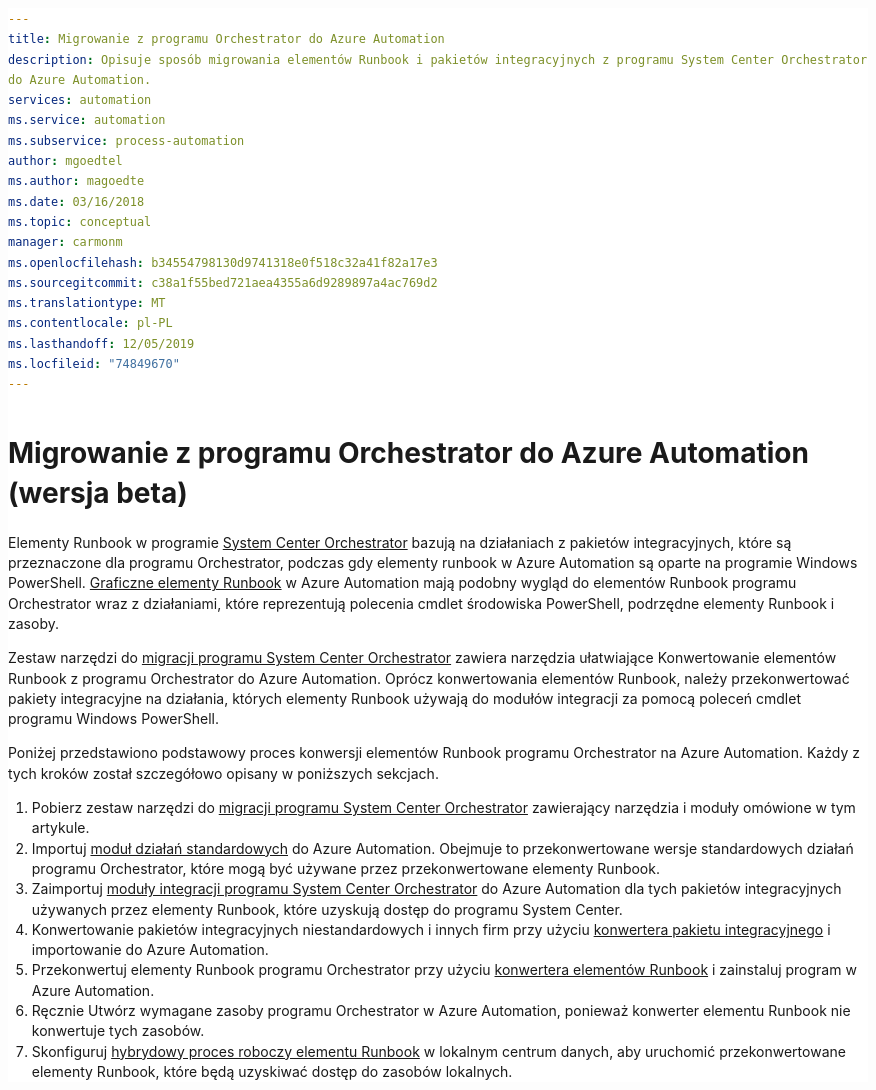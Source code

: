 ```yaml
---
title: Migrowanie z programu Orchestrator do Azure Automation
description: Opisuje sposób migrowania elementów Runbook i pakietów integracyjnych z programu System Center Orchestrator do Azure Automation.
services: automation
ms.service: automation
ms.subservice: process-automation
author: mgoedtel
ms.author: magoedte
ms.date: 03/16/2018
ms.topic: conceptual
manager: carmonm
ms.openlocfilehash: b34554798130d9741318e0f518c32a41f82a17e3
ms.sourcegitcommit: c38a1f55bed721aea4355a6d9289897a4ac769d2
ms.translationtype: MT
ms.contentlocale: pl-PL
ms.lasthandoff: 12/05/2019
ms.locfileid: "74849670"
---
```

# <a name="migrating-from-orchestrator-to-azure-automation-beta"></a>Migrowanie z programu Orchestrator do Azure Automation (wersja beta)
Elementy Runbook w programie [System Center Orchestrator](https://technet.microsoft.com/library/hh237242.aspx) bazują na działaniach z pakietów integracyjnych, które są przeznaczone dla programu Orchestrator, podczas gdy elementy runbook w Azure Automation są oparte na programie Windows PowerShell.  [Graficzne elementy Runbook](automation-runbook-types.md#graphical-runbooks) w Azure Automation mają podobny wygląd do elementów Runbook programu Orchestrator wraz z działaniami, które reprezentują polecenia cmdlet środowiska PowerShell, podrzędne elementy Runbook i zasoby.

Zestaw narzędzi do [migracji programu System Center Orchestrator](https://www.microsoft.com/download/details.aspx?id=47323&WT.mc_id=rss_alldownloads_all) zawiera narzędzia ułatwiające Konwertowanie elementów Runbook z programu Orchestrator do Azure Automation.  Oprócz konwertowania elementów Runbook, należy przekonwertować pakiety integracyjne na działania, których elementy Runbook używają do modułów integracji za pomocą poleceń cmdlet programu Windows PowerShell.  

Poniżej przedstawiono podstawowy proces konwersji elementów Runbook programu Orchestrator na Azure Automation.  Każdy z tych kroków został szczegółowo opisany w poniższych sekcjach.

1. Pobierz zestaw narzędzi do [migracji programu System Center Orchestrator](https://www.microsoft.com/download/details.aspx?id=47323&WT.mc_id=rss_alldownloads_all) zawierający narzędzia i moduły omówione w tym artykule.
2. Importuj [moduł działań standardowych](#standard-activities-module) do Azure Automation.  Obejmuje to przekonwertowane wersje standardowych działań programu Orchestrator, które mogą być używane przez przekonwertowane elementy Runbook.
3. Zaimportuj [moduły integracji programu System Center Orchestrator](#system-center-orchestrator-integration-modules) do Azure Automation dla tych pakietów integracyjnych używanych przez elementy Runbook, które uzyskują dostęp do programu System Center.
4. Konwertowanie pakietów integracyjnych niestandardowych i innych firm przy użyciu [konwertera pakietu integracyjnego](#integration-pack-converter) i importowanie do Azure Automation.
5. Przekonwertuj elementy Runbook programu Orchestrator przy użyciu [konwertera elementów Runbook](#runbook-converter) i zainstaluj program w Azure Automation.
6. Ręcznie Utwórz wymagane zasoby programu Orchestrator w Azure Automation, ponieważ konwerter elementu Runbook nie konwertuje tych zasobów.
7. Skonfiguruj [hybrydowy proces roboczy elementu Runbook](#hybrid-runbook-worker) w lokalnym centrum danych, aby uruchomić przekonwertowane elementy Runbook, które będą uzyskiwać dostęp do zasobów lokalnych.
